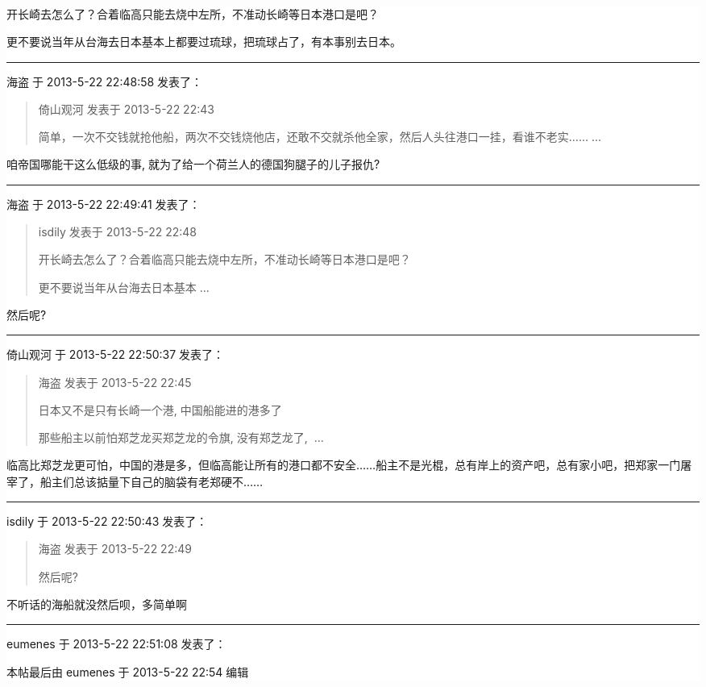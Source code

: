 

开长崎去怎么了？合着临高只能去烧中左所，不准动长崎等日本港口是吧？

更不要说当年从台海去日本基本上都要过琉球，把琉球占了，有本事别去日本。

---------

海盗 于 2013-5-22 22:48:58 发表了：

> 倚山观河 发表于 2013-5-22 22:43
> 
> 简单，一次不交钱就抢他船，两次不交钱烧他店，还敢不交就杀他全家，然后人头往港口一挂，看谁不老实…… ...



咱帝国哪能干这么低级的事, 就为了给一个荷兰人的德国狗腿子的儿子报仇?

---------

海盗 于 2013-5-22 22:49:41 发表了：

> isdily 发表于 2013-5-22 22:48
> 
> 开长崎去怎么了？合着临高只能去烧中左所，不准动长崎等日本港口是吧？
> 
> 更不要说当年从台海去日本基本 ...



然后呢?

---------

倚山观河 于 2013-5-22 22:50:37 发表了：

> 海盗 发表于 2013-5-22 22:45
> 
> 日本又不是只有长崎一个港, 中国船能进的港多了
> 
> 那些船主以前怕郑芝龙买郑芝龙的令旗, 没有郑芝龙了,  ...



临高比郑芝龙更可怕，中国的港是多，但临高能让所有的港口都不安全……船主不是光棍，总有岸上的资产吧，总有家小吧，把郑家一门屠宰了，船主们总该掂量下自己的脑袋有老郑硬不……

---------

isdily 于 2013-5-22 22:50:43 发表了：

> 海盗 发表于 2013-5-22 22:49
> 
> 然后呢?



不听话的海船就没然后呗，多简单啊

---------

eumenes 于 2013-5-22 22:51:08 发表了：

本帖最后由 eumenes 于 2013-5-22 22:54 编辑 
